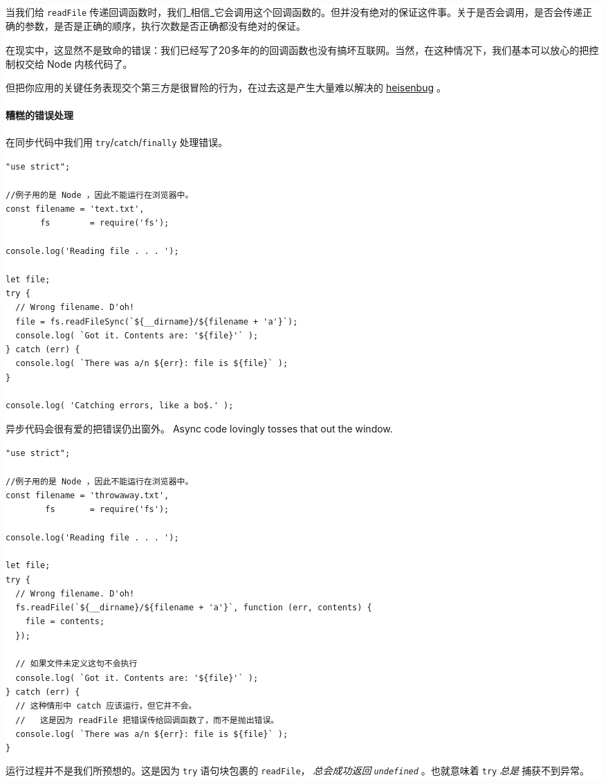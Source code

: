 当我们给 `readFile` 传递回调函数时，我们_相信_它会调用这个回调函数的。但并没有绝对的保证这件事。关于是否会调用，是否会传递正确的参数，是否是正确的顺序，执行次数是否正确都没有绝对的保证。

在现实中，这显然不是致命的错误：我们已经写了20多年的的回调函数也没有搞坏互联网。当然，在这种情况下，我们基本可以放心的把控制权交给 Node 内核代码了。

但把你应用的关键任务表现交个第三方是很冒险的行为，在过去这是产生大量难以解决的 [heisenbug](https://en.wikipedia.org/wiki/Heisenbug) 。

#### 糟糕的错误处理

在同步代码中我们用 `try`/`catch`/`finally` 处理错误。

    "use strict";

    //例子用的是 Node ，因此不能运行在浏览器中。
    const filename = 'text.txt', 
           fs        = require('fs');

    console.log('Reading file . . . ');

    let file;
    try {
      // Wrong filename. D'oh!
      file = fs.readFileSync(`${__dirname}/${filename + 'a'}`); 
      console.log( `Got it. Contents are: '${file}'` );
    } catch (err) {
      console.log( `There was a/n ${err}: file is ${file}` );
    }

    console.log( 'Catching errors, like a bo$.' );

异步代码会很有爱的把错误仍出窗外。
Async code lovingly tosses that out the window.

    "use strict";

    //例子用的是 Node ，因此不能运行在浏览器中。
    const filename = 'throwaway.txt', 
            fs       = require('fs');

    console.log('Reading file . . . ');

    let file;
    try {
      // Wrong filename. D'oh!
      fs.readFile(`${__dirname}/${filename + 'a'}`, function (err, contents) {
        file = contents;
      });

      // 如果文件未定义这句不会执行
      console.log( `Got it. Contents are: '${file}'` );
    } catch (err) {
      // 这种情形中 catch 应该运行，但它并不会。
      //   这是因为 readFile 把错误传给回调函数了，而不是抛出错误。
      console.log( `There was a/n ${err}: file is ${file}` );
    }

运行过程并不是我们所预想的。这是因为 `try` 语句块包裹的 `readFile`， _总会成功返回 `undefined`_ 。也就意味着 `try`  _总是_ 捕获不到异常。
